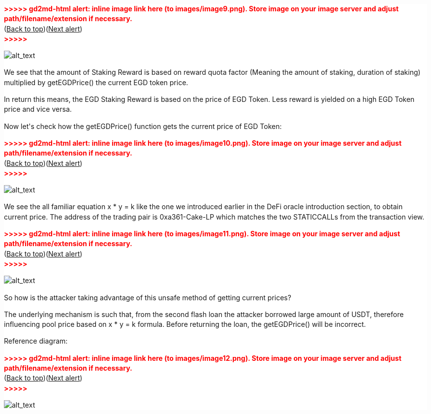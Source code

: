 

<p id="gdcalert9" ><span style="color: red; font-weight: bold">>>>>>  gd2md-html alert: inline image link here (to images/image9.png). Store image on your image server and adjust path/filename/extension if necessary. </span><br>(<a href="#">Back to top</a>)(<a href="#gdcalert10">Next alert</a>)<br><span style="color: red; font-weight: bold">>>>>> </span></p>


![alt_text](images/image9.png "image_tooltip")


We see that the amount of Staking Reward is based on reward quota factor (Meaning the amount of staking, duration of staking) multiplied by getEGDPrice() the current EGD token price.

In return this means, the EGD Staking Reward is based on the price of EGD Token. Less reward is yielded on a high EGD Token price and vice versa.

Now let's check how the getEGDPrice() function gets the current price of EGD Token:



<p id="gdcalert10" ><span style="color: red; font-weight: bold">>>>>>  gd2md-html alert: inline image link here (to images/image10.png). Store image on your image server and adjust path/filename/extension if necessary. </span><br>(<a href="#">Back to top</a>)(<a href="#gdcalert11">Next alert</a>)<br><span style="color: red; font-weight: bold">>>>>> </span></p>


![alt_text](images/image10.png "image_tooltip")


We see the all familiar equation x * y = k like the one we introduced earlier in the DeFi oracle introduction section, to obtain current price. The address of the trading pair is 0xa361-Cake-LP which matches the two STATICCALLs from the transaction view.



<p id="gdcalert11" ><span style="color: red; font-weight: bold">>>>>>  gd2md-html alert: inline image link here (to images/image11.png). Store image on your image server and adjust path/filename/extension if necessary. </span><br>(<a href="#">Back to top</a>)(<a href="#gdcalert12">Next alert</a>)<br><span style="color: red; font-weight: bold">>>>>> </span></p>


![alt_text](images/image11.png "image_tooltip")


So how is the attacker taking advantage of this unsafe method of getting current prices?

The underlying mechanism is such that, from the second flash loan the attacker borrowed large amount of USDT, therefore influencing pool price based on x * y = k formula. Before returning the loan, the getEGDPrice() will be incorrect.

Reference diagram:



<p id="gdcalert12" ><span style="color: red; font-weight: bold">>>>>>  gd2md-html alert: inline image link here (to images/image12.png). Store image on your image server and adjust path/filename/extension if necessary. </span><br>(<a href="#">Back to top</a>)(<a href="#gdcalert13">Next alert</a>)<br><span style="color: red; font-weight: bold">>>>>> </span></p>


![alt_text](images/image12.png "image_tooltip")
